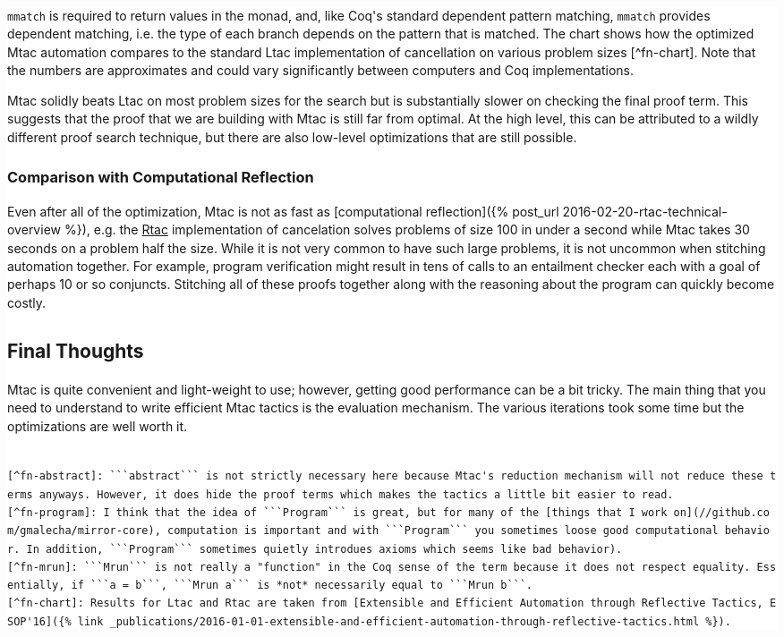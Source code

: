 ```mmatch``` is required to return values in the monad, and, like Coq's standard dependent pattern matching, ```mmatch``` provides dependent matching, i.e. the type of each branch depends on the pattern that is matched.
The chart shows how the optimized Mtac automation compares to the standard Ltac implementation of cancellation on various problem sizes [^fn-chart].
Note that the numbers are approximates and could vary significantly between computers and Coq implementations.

<div id="mtac-perf"></div>

<script type="text/javascript">
    function drawChart() {
      var data = google.visualization.arrayToDataTable([
        ['Size', 'Ltac' , 'Ltac-Qed', 'Mtac' , 'Mtac-Qed', 'Rtac', 'Rtac-Qed'],
        [3,      0.007  , 0.001     , 0.035  , 0.004     , 0.020 , 0.092 ],
        [5,      0.017  , 0.002     , 0.077  , 0.008     , 0.027 , 0.124 ],
        [10,     0.125  , 0.011     , 0.274  , 0.046     , 0.050 , 0.201 ],
        [20,     1.416  , 0.062     , 1.499  , 0.189     , 0.099 , 0.339 ],
        [50,     43.206 , 0.666     , 32.531 , 4.894     , 0.341 , 0.925 ],
        [75,     229.533, 2.338     , 152.499, 22.158    , 0.530 , 1.255 ],
        [100,    737.690, 5.334     , 468.428, 71.765    , 0.885 , 1.830 ],
      ]);

      var options = {
        title: 'Mtac Performance',
        curveType: 'function',
        legend: { position: 'bottom' },
        vAxis : { scaleType: 'log' , max: 25
                , viewWindow : { max: 35 }
                , viewWindowMode: 'explicit' },
      };

      var chart = new google.visualization.LineChart(document.getElementById('mtac-perf'));

      chart.draw(data, options);
    }
    google.setOnLoadCallback(drawChart);
</script>

Mtac solidly beats Ltac on most problem sizes for the search but is substantially slower on checking the final proof term. This suggests that the proof that we are building with Mtac is still far from optimal. At the high level, this can be attributed to a wildly different proof search technique, but there are also low-level optimizations that are still possible.


### Comparison with Computational Reflection ###

Even after all of the optimization, Mtac is not as fast as
[computational reflection]({% post_url 2016-02-20-rtac-technical-overview %}), e.g. the [Rtac](https://github.com/gmalecha/mirror-core) implementation of cancelation solves problems of size 100 in under a second while Mtac takes 30 seconds on a problem half the size. While it is not very common to have such large problems, it is not uncommon when stitching automation together. For example, program verification might result in tens of calls to an entailment checker each with a goal of perhaps 10 or so conjuncts. Stitching all of these proofs together along with the reasoning about the program can quickly become costly.

## Final Thoughts ##

Mtac is quite convenient and light-weight to use; however, getting good performance can be a bit tricky. The main thing that you need to understand to write efficient Mtac tactics is the evaluation mechanism. The various iterations took some time but the optimizations are well worth it.

```

[^fn-abstract]: ```abstract``` is not strictly necessary here because Mtac's reduction mechanism will not reduce these terms anyways. However, it does hide the proof terms which makes the tactics a little bit easier to read.
[^fn-program]: I think that the idea of ```Program``` is great, but for many of the [things that I work on](//github.com/gmalecha/mirror-core), computation is important and with ```Program``` you sometimes loose good computational behavior. In addition, ```Program``` sometimes quietly introdues axioms which seems like bad behavior).
[^fn-mrun]: ```Mrun``` is not really a "function" in the Coq sense of the term because it does not respect equality. Essentially, if ```a = b```, ```Mrun a``` is *not* necessarily equal to ```Mrun b```.
[^fn-chart]: Results for Ltac and Rtac are taken from [Extensible and Efficient Automation through Reflective Tactics, ESOP'16]({% link _publications/2016-01-01-extensible-and-efficient-automation-through-reflective-tactics.html %}).